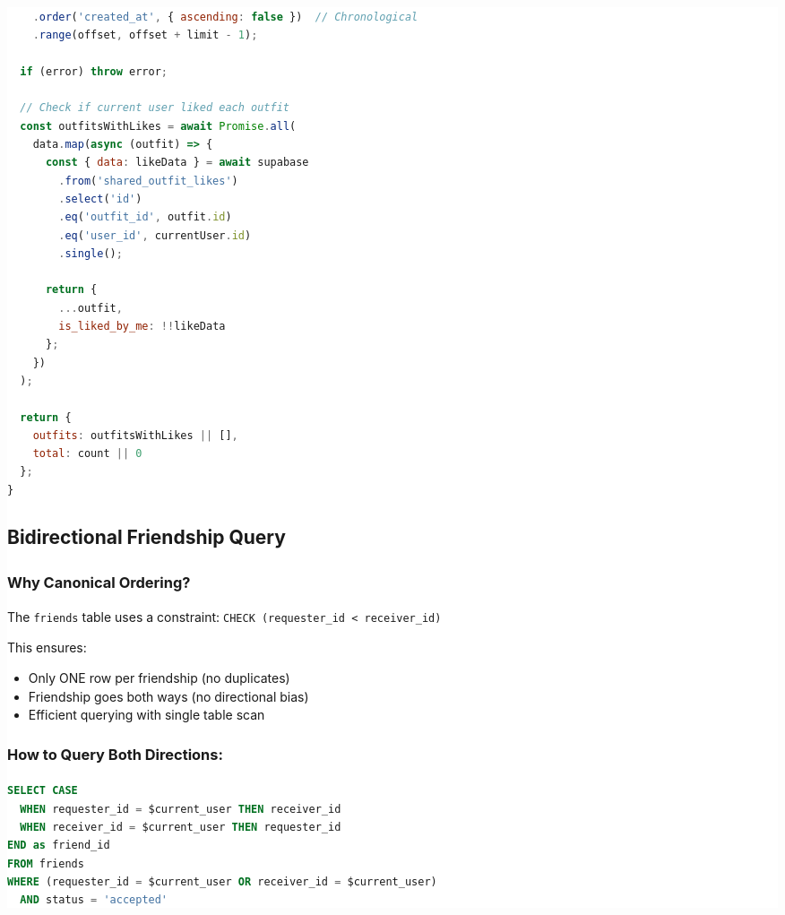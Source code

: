 ```javascript
    .order('created_at', { ascending: false })  // Chronological
    .range(offset, offset + limit - 1);

  if (error) throw error;

  // Check if current user liked each outfit
  const outfitsWithLikes = await Promise.all(
    data.map(async (outfit) => {
      const { data: likeData } = await supabase
        .from('shared_outfit_likes')
        .select('id')
        .eq('outfit_id', outfit.id)
        .eq('user_id', currentUser.id)
        .single();
      
      return {
        ...outfit,
        is_liked_by_me: !!likeData
      };
    })
  );

  return {
    outfits: outfitsWithLikes || [],
    total: count || 0
  };
}
```

## Bidirectional Friendship Query

### Why Canonical Ordering?
The `friends` table uses a constraint: `CHECK (requester_id < receiver_id)`

This ensures:
- Only ONE row per friendship (no duplicates)
- Friendship goes both ways (no directional bias)
- Efficient querying with single table scan

### How to Query Both Directions:

```sql
SELECT CASE 
  WHEN requester_id = $current_user THEN receiver_id
  WHEN receiver_id = $current_user THEN requester_id
END as friend_id
FROM friends
WHERE (requester_id = $current_user OR receiver_id = $current_user)
  AND status = 'accepted'
```
